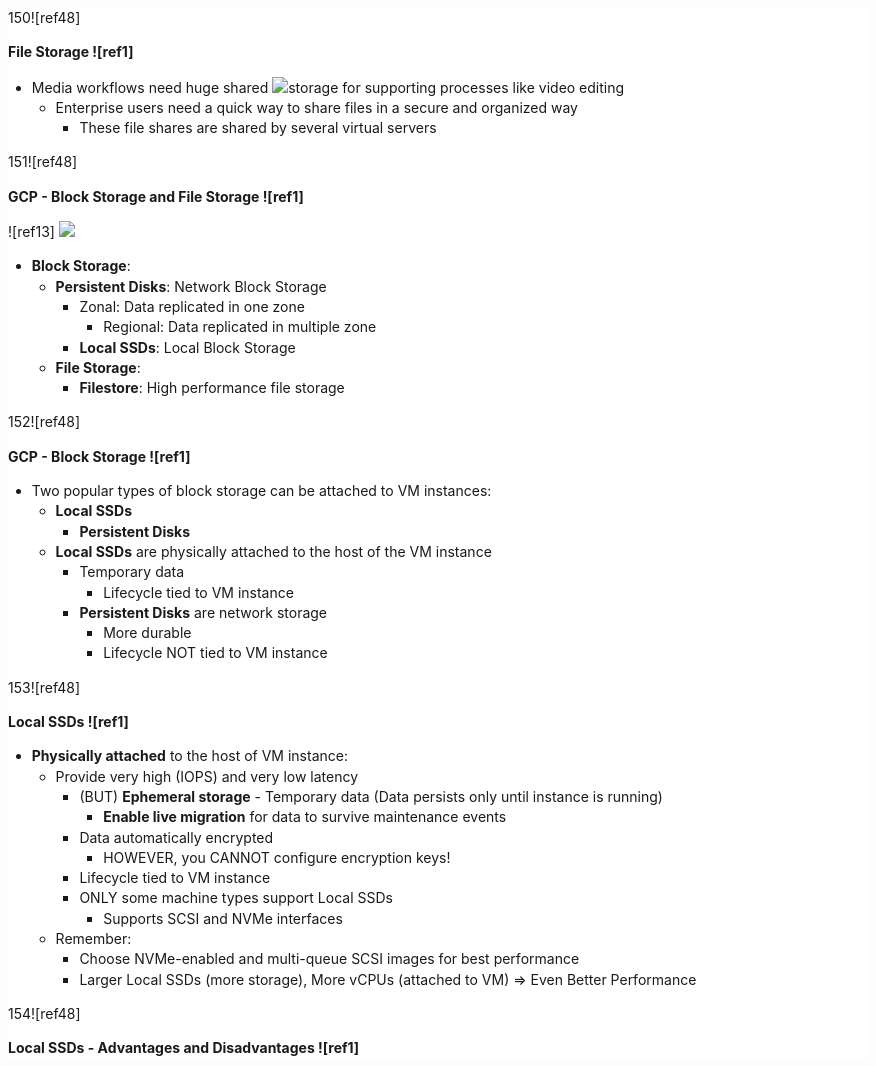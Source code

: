 150![ref48]

**File Storage ![ref1]**

- Media  workflows  need  huge  shared ![](Aspose.Words.6d1116e7-37c9-47f7-8625-ceb1e377a2b2.188.png)storage  for  supporting  processes  like video editing 
  - Enterprise users need a quick way to share files in a  secure and  organized way 
    - These file shares are shared by several virtual servers 

151![ref48]

**GCP - Block Storage and File Storage ![ref1]**

![ref13] ![](Aspose.Words.6d1116e7-37c9-47f7-8625-ceb1e377a2b2.189.png)

- **Block Storage**:
  - **Persistent Disks**: Network Block Storage
    - Zonal: Data replicated in one zone
      - Regional: Data replicated in multiple zone
    - **Local SSDs**: Local Block Storage
  - **File Storage**:
    - **Filestore**: High performance file storage

152![ref48]

**GCP - Block Storage ![ref1]**

- Two popular types of block storage can be attached to VM instances:
  - **Local SSDs**
    - **Persistent Disks**
  - **Local SSDs** are physically attached to the host of the VM instance
    - Temporary data
      - Lifecycle tied to VM instance
    - **Persistent Disks** are network storage
      - More durable
      - Lifecycle NOT tied to VM instance

153![ref48]

**Local SSDs ![ref1]**

- **Physically attached** to the host of VM instance:
  - Provide very high (IOPS) and very low latency
    - (BUT) **Ephemeral storage** - Temporary data (Data persists only until instance is running)
      - **Enable live migration** for data to survive maintenance events
    - Data automatically encrypted
      - HOWEVER, you CANNOT configure encryption keys!
    - Lifecycle tied to VM instance
    - ONLY some machine types support Local SSDs
      - Supports SCSI and NVMe interfaces
  - Remember:
    - Choose NVMe-enabled and multi-queue SCSI images for best performance
    - Larger Local SSDs (more storage), More vCPUs (attached to VM) => Even Better Performance

154![ref48]

**Local SSDs - Advantages and Disadvantages ![ref1]**
